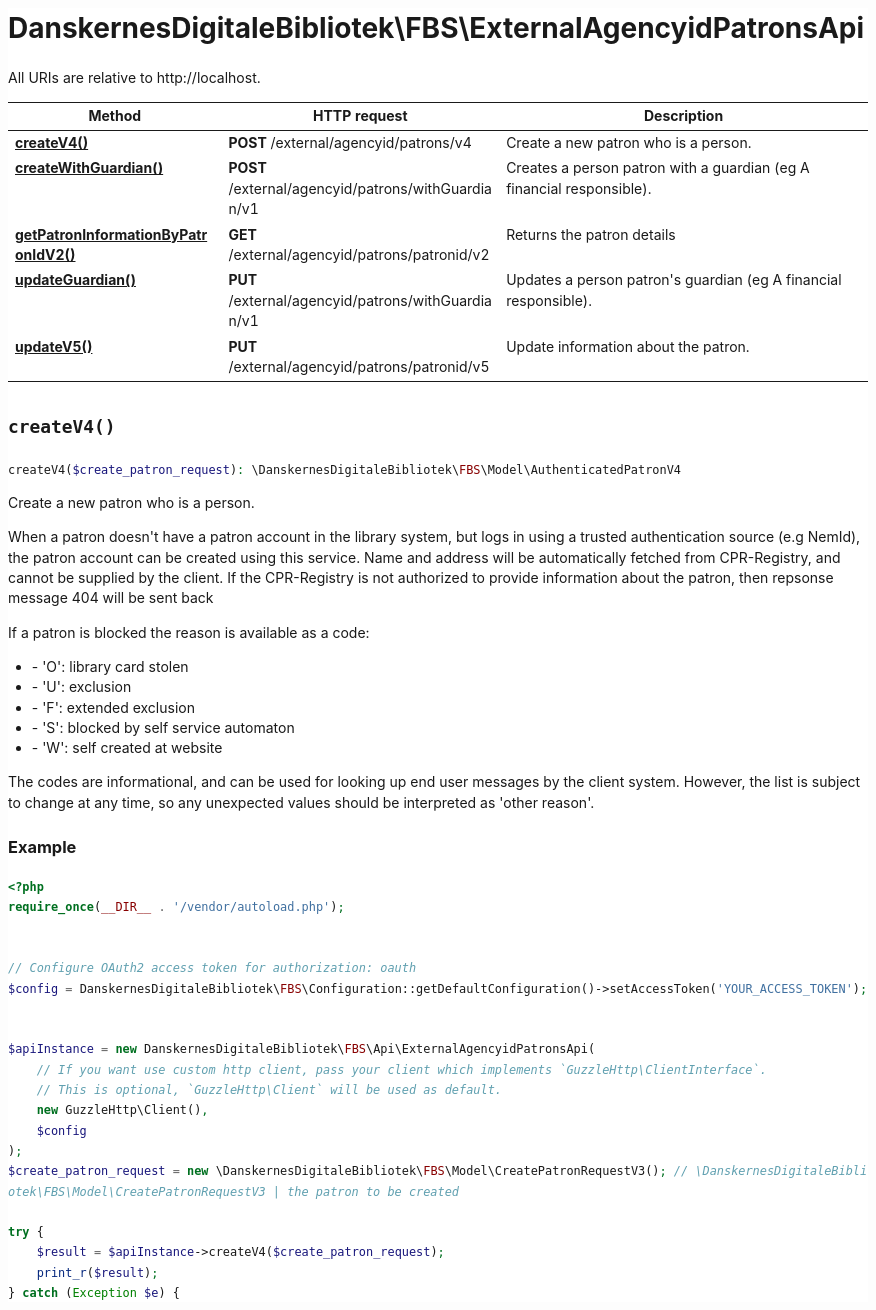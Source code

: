 # DanskernesDigitaleBibliotek\FBS\ExternalAgencyidPatronsApi

All URIs are relative to http://localhost.

Method | HTTP request | Description
------------- | ------------- | -------------
[**createV4()**](ExternalAgencyidPatronsApi.md#createV4) | **POST** /external/agencyid/patrons/v4 | Create a new patron who is a person.
[**createWithGuardian()**](ExternalAgencyidPatronsApi.md#createWithGuardian) | **POST** /external/agencyid/patrons/withGuardian/v1 | Creates a person patron with a guardian (eg A financial responsible).
[**getPatronInformationByPatronIdV2()**](ExternalAgencyidPatronsApi.md#getPatronInformationByPatronIdV2) | **GET** /external/agencyid/patrons/patronid/v2 | Returns the patron details
[**updateGuardian()**](ExternalAgencyidPatronsApi.md#updateGuardian) | **PUT** /external/agencyid/patrons/withGuardian/v1 | Updates a person patron&#39;s guardian (eg A financial responsible).
[**updateV5()**](ExternalAgencyidPatronsApi.md#updateV5) | **PUT** /external/agencyid/patrons/patronid/v5 | Update information about the patron.


## `createV4()`

```php
createV4($create_patron_request): \DanskernesDigitaleBibliotek\FBS\Model\AuthenticatedPatronV4
```

Create a new patron who is a person.

When a patron doesn't have a patron account in the library system, but logs in using a trusted authentication  source (e.g NemId), the patron account can be created using this service. Name and address will be automatically  fetched from CPR-Registry, and cannot be supplied by the client. If the CPR-Registry is not authorized to  provide information about the patron, then repsonse message 404 will be sent back  <p></p>  If a patron is blocked the reason is available as a code:  <ul>      <li>- 'O': library card stolen</li>      <li>- 'U': exclusion</li>      <li>- 'F': extended exclusion</li>      <li>- 'S': blocked by self service automaton</li>      <li>- 'W': self created at website</li>  </ul>  <p>The codes are informational, and can be used for looking up end user messages by the client system. However,  the list is subject to change at any time, so any unexpected values should be interpreted as 'other reason'.</p>

### Example

```php
<?php
require_once(__DIR__ . '/vendor/autoload.php');


// Configure OAuth2 access token for authorization: oauth
$config = DanskernesDigitaleBibliotek\FBS\Configuration::getDefaultConfiguration()->setAccessToken('YOUR_ACCESS_TOKEN');


$apiInstance = new DanskernesDigitaleBibliotek\FBS\Api\ExternalAgencyidPatronsApi(
    // If you want use custom http client, pass your client which implements `GuzzleHttp\ClientInterface`.
    // This is optional, `GuzzleHttp\Client` will be used as default.
    new GuzzleHttp\Client(),
    $config
);
$create_patron_request = new \DanskernesDigitaleBibliotek\FBS\Model\CreatePatronRequestV3(); // \DanskernesDigitaleBibliotek\FBS\Model\CreatePatronRequestV3 | the patron to be created

try {
    $result = $apiInstance->createV4($create_patron_request);
    print_r($result);
} catch (Exception $e) {
```